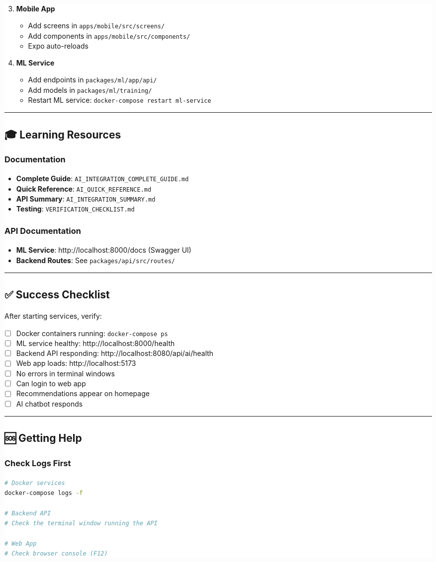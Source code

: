3. **Mobile App**
   - Add screens in `apps/mobile/src/screens/`
   - Add components in `apps/mobile/src/components/`
   - Expo auto-reloads

4. **ML Service**
   - Add endpoints in `packages/ml/app/api/`
   - Add models in `packages/ml/training/`
   - Restart ML service: `docker-compose restart ml-service`

---

## 🎓 Learning Resources

### Documentation
- **Complete Guide**: `AI_INTEGRATION_COMPLETE_GUIDE.md`
- **Quick Reference**: `AI_QUICK_REFERENCE.md`
- **API Summary**: `AI_INTEGRATION_SUMMARY.md`
- **Testing**: `VERIFICATION_CHECKLIST.md`

### API Documentation
- **ML Service**: http://localhost:8000/docs (Swagger UI)
- **Backend Routes**: See `packages/api/src/routes/`

---

## ✅ Success Checklist

After starting services, verify:

- [ ] Docker containers running: `docker-compose ps`
- [ ] ML service healthy: http://localhost:8000/health
- [ ] Backend API responding: http://localhost:8080/api/ai/health
- [ ] Web app loads: http://localhost:5173
- [ ] No errors in terminal windows
- [ ] Can login to web app
- [ ] Recommendations appear on homepage
- [ ] AI chatbot responds

---

## 🆘 Getting Help

### Check Logs First
```bash
# Docker services
docker-compose logs -f

# Backend API
# Check the terminal window running the API

# Web App
# Check browser console (F12)
```
